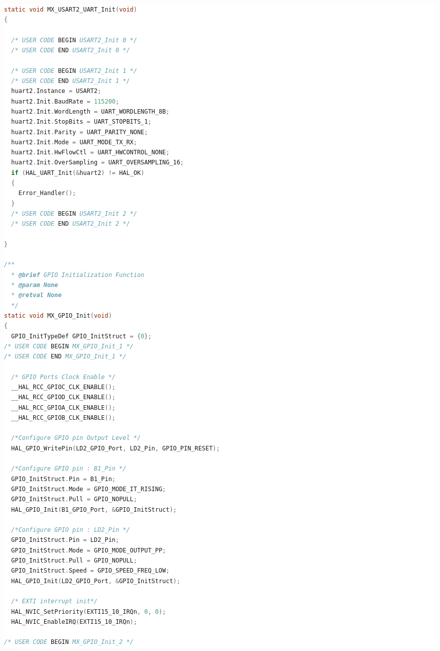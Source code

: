 ```c
static void MX_USART2_UART_Init(void)
{

  /* USER CODE BEGIN USART2_Init 0 */
  /* USER CODE END USART2_Init 0 */

  /* USER CODE BEGIN USART2_Init 1 */
  /* USER CODE END USART2_Init 1 */
  huart2.Instance = USART2;
  huart2.Init.BaudRate = 115200;
  huart2.Init.WordLength = UART_WORDLENGTH_8B;
  huart2.Init.StopBits = UART_STOPBITS_1;
  huart2.Init.Parity = UART_PARITY_NONE;
  huart2.Init.Mode = UART_MODE_TX_RX;
  huart2.Init.HwFlowCtl = UART_HWCONTROL_NONE;
  huart2.Init.OverSampling = UART_OVERSAMPLING_16;
  if (HAL_UART_Init(&huart2) != HAL_OK)
  {
    Error_Handler();
  }
  /* USER CODE BEGIN USART2_Init 2 */
  /* USER CODE END USART2_Init 2 */

}

/**
  * @brief GPIO Initialization Function
  * @param None
  * @retval None
  */
static void MX_GPIO_Init(void)
{
  GPIO_InitTypeDef GPIO_InitStruct = {0};
/* USER CODE BEGIN MX_GPIO_Init_1 */
/* USER CODE END MX_GPIO_Init_1 */

  /* GPIO Ports Clock Enable */
  __HAL_RCC_GPIOC_CLK_ENABLE();
  __HAL_RCC_GPIOD_CLK_ENABLE();
  __HAL_RCC_GPIOA_CLK_ENABLE();
  __HAL_RCC_GPIOB_CLK_ENABLE();

  /*Configure GPIO pin Output Level */
  HAL_GPIO_WritePin(LD2_GPIO_Port, LD2_Pin, GPIO_PIN_RESET);

  /*Configure GPIO pin : B1_Pin */
  GPIO_InitStruct.Pin = B1_Pin;
  GPIO_InitStruct.Mode = GPIO_MODE_IT_RISING;
  GPIO_InitStruct.Pull = GPIO_NOPULL;
  HAL_GPIO_Init(B1_GPIO_Port, &GPIO_InitStruct);

  /*Configure GPIO pin : LD2_Pin */
  GPIO_InitStruct.Pin = LD2_Pin;
  GPIO_InitStruct.Mode = GPIO_MODE_OUTPUT_PP;
  GPIO_InitStruct.Pull = GPIO_NOPULL;
  GPIO_InitStruct.Speed = GPIO_SPEED_FREQ_LOW;
  HAL_GPIO_Init(LD2_GPIO_Port, &GPIO_InitStruct);

  /* EXTI interrupt init*/
  HAL_NVIC_SetPriority(EXTI15_10_IRQn, 0, 0);
  HAL_NVIC_EnableIRQ(EXTI15_10_IRQn);

/* USER CODE BEGIN MX_GPIO_Init_2 */
```